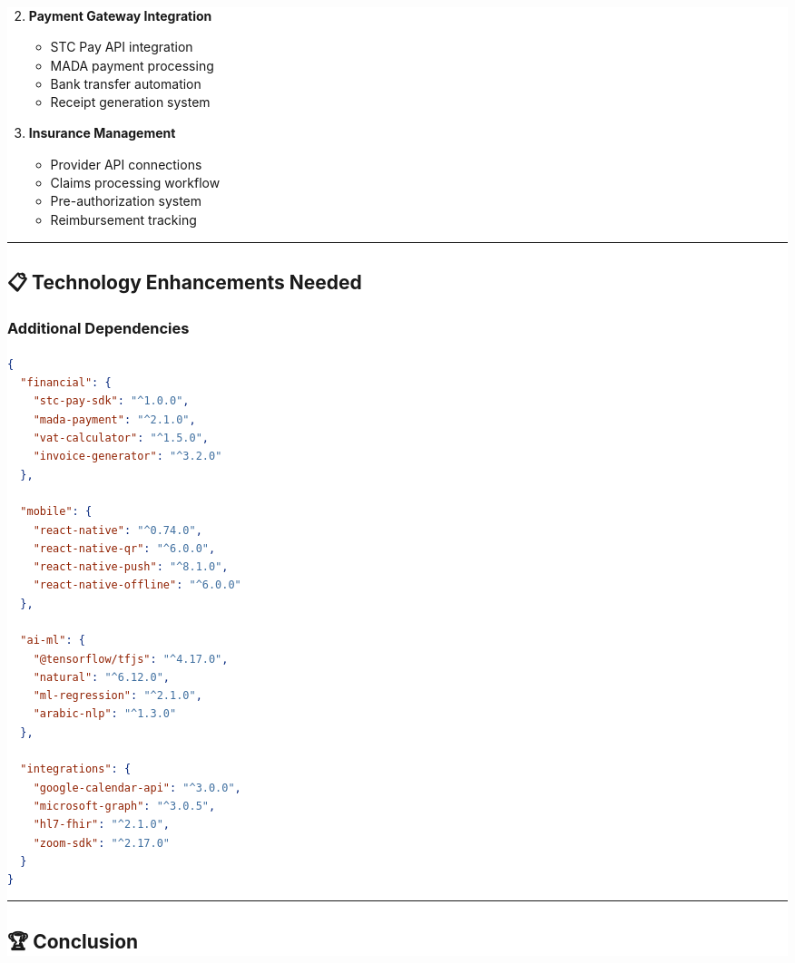 2. **Payment Gateway Integration**
   - STC Pay API integration
   - MADA payment processing
   - Bank transfer automation
   - Receipt generation system

3. **Insurance Management**
   - Provider API connections
   - Claims processing workflow
   - Pre-authorization system
   - Reimbursement tracking

---

## 📋 Technology Enhancements Needed

### Additional Dependencies
```json
{
  "financial": {
    "stc-pay-sdk": "^1.0.0",
    "mada-payment": "^2.1.0",
    "vat-calculator": "^1.5.0",
    "invoice-generator": "^3.2.0"
  },
  
  "mobile": {
    "react-native": "^0.74.0",
    "react-native-qr": "^6.0.0", 
    "react-native-push": "^8.1.0",
    "react-native-offline": "^6.0.0"
  },
  
  "ai-ml": {
    "@tensorflow/tfjs": "^4.17.0",
    "natural": "^6.12.0",
    "ml-regression": "^2.1.0",
    "arabic-nlp": "^1.3.0"
  },
  
  "integrations": {
    "google-calendar-api": "^3.0.0",
    "microsoft-graph": "^3.0.5",
    "hl7-fhir": "^2.1.0",
    "zoom-sdk": "^2.17.0"
  }
}
```

---

## 🏆 Conclusion
